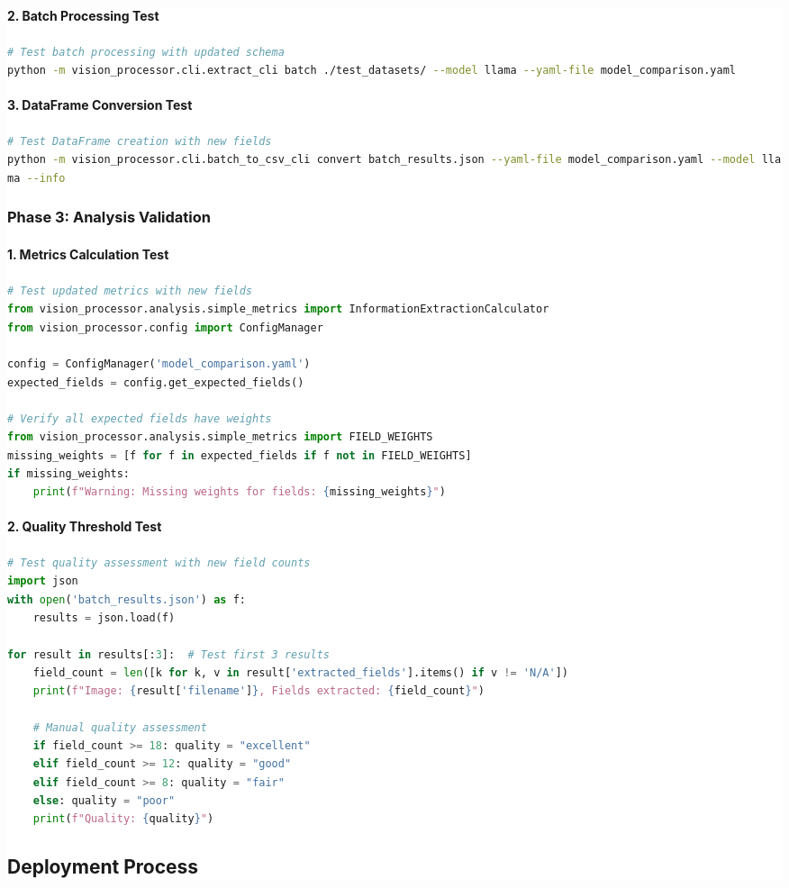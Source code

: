 #### 2. Batch Processing Test
```bash
# Test batch processing with updated schema
python -m vision_processor.cli.extract_cli batch ./test_datasets/ --model llama --yaml-file model_comparison.yaml
```

#### 3. DataFrame Conversion Test
```bash
# Test DataFrame creation with new fields
python -m vision_processor.cli.batch_to_csv_cli convert batch_results.json --yaml-file model_comparison.yaml --model llama --info
```

### Phase 3: Analysis Validation

#### 1. Metrics Calculation Test
```python
# Test updated metrics with new fields
from vision_processor.analysis.simple_metrics import InformationExtractionCalculator
from vision_processor.config import ConfigManager

config = ConfigManager('model_comparison.yaml')
expected_fields = config.get_expected_fields()

# Verify all expected fields have weights
from vision_processor.analysis.simple_metrics import FIELD_WEIGHTS
missing_weights = [f for f in expected_fields if f not in FIELD_WEIGHTS]
if missing_weights:
    print(f"Warning: Missing weights for fields: {missing_weights}")
```

#### 2. Quality Threshold Test
```python
# Test quality assessment with new field counts
import json
with open('batch_results.json') as f:
    results = json.load(f)

for result in results[:3]:  # Test first 3 results
    field_count = len([k for k, v in result['extracted_fields'].items() if v != 'N/A'])
    print(f"Image: {result['filename']}, Fields extracted: {field_count}")
    
    # Manual quality assessment
    if field_count >= 18: quality = "excellent"
    elif field_count >= 12: quality = "good"  
    elif field_count >= 8: quality = "fair"
    else: quality = "poor"
    print(f"Quality: {quality}")
```

## Deployment Process
